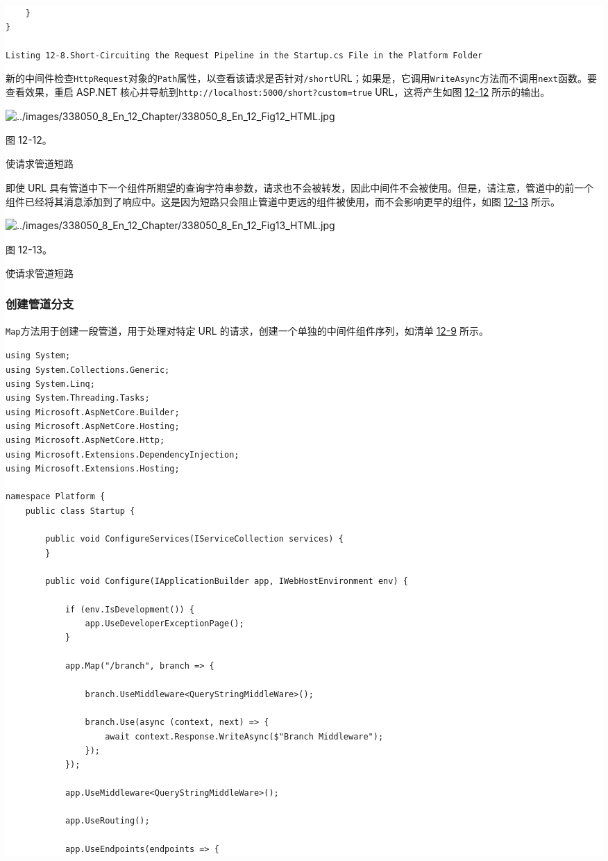 ```
    }
}

Listing 12-8.Short-Circuiting the Request Pipeline in the Startup.cs File in the Platform Folder

```

新的中间件检查`HttpRequest`对象的`Path`属性，以查看该请求是否针对`/short`URL；如果是，它调用`WriteAsync`方法而不调用`next`函数。要查看效果，重启 ASP.NET 核心并导航到`http://localhost:5000/short?custom=true` URL，这将产生如图 [12-12](#Fig12) 所示的输出。

![../images/338050_8_En_12_Chapter/338050_8_En_12_Fig12_HTML.jpg](../images/338050_8_En_12_Chapter/338050_8_En_12_Fig12_HTML.jpg)

图 12-12。

使请求管道短路

即使 URL 具有管道中下一个组件所期望的查询字符串参数，请求也不会被转发，因此中间件不会被使用。但是，请注意，管道中的前一个组件已经将其消息添加到了响应中。这是因为短路只会阻止管道中更远的组件被使用，而不会影响更早的组件，如图 [12-13](#Fig13) 所示。

![../images/338050_8_En_12_Chapter/338050_8_En_12_Fig13_HTML.jpg](../images/338050_8_En_12_Chapter/338050_8_En_12_Fig13_HTML.jpg)

图 12-13。

使请求管道短路

### 创建管道分支

`Map`方法用于创建一段管道，用于处理对特定 URL 的请求，创建一个单独的中间件组件序列，如清单 [12-9](#PC19) 所示。

```
using System;
using System.Collections.Generic;
using System.Linq;
using System.Threading.Tasks;
using Microsoft.AspNetCore.Builder;
using Microsoft.AspNetCore.Hosting;
using Microsoft.AspNetCore.Http;
using Microsoft.Extensions.DependencyInjection;
using Microsoft.Extensions.Hosting;

namespace Platform {
    public class Startup {

        public void ConfigureServices(IServiceCollection services) {
        }

        public void Configure(IApplicationBuilder app, IWebHostEnvironment env) {

            if (env.IsDevelopment()) {
                app.UseDeveloperExceptionPage();
            }

            app.Map("/branch", branch => {

                branch.UseMiddleware<QueryStringMiddleWare>();

                branch.Use(async (context, next) => {
                    await context.Response.WriteAsync($"Branch Middleware");
                });
            });

            app.UseMiddleware<QueryStringMiddleWare>();

            app.UseRouting();

            app.UseEndpoints(endpoints => {
```